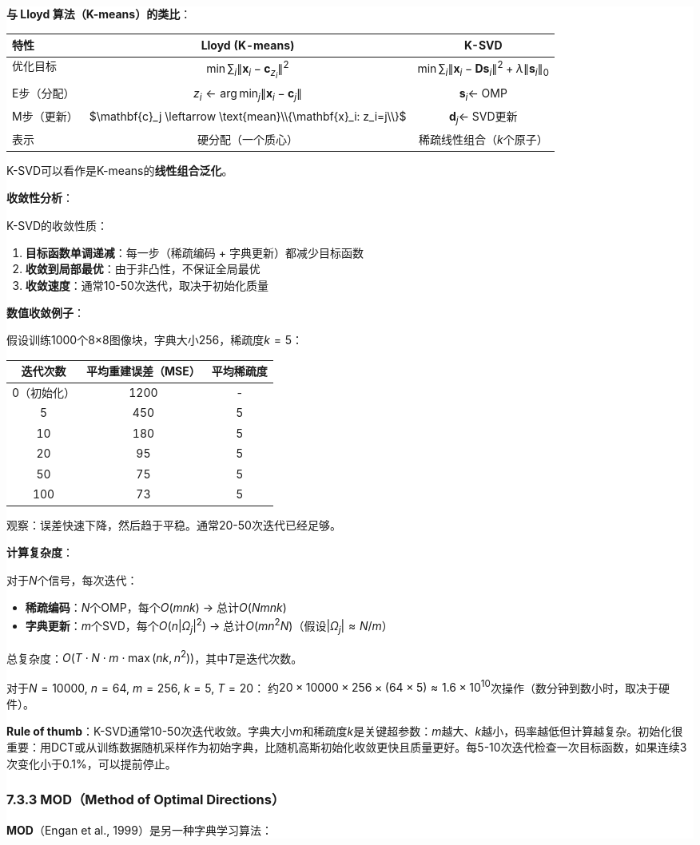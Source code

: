 **与 Lloyd 算法（K-means）的类比**：

| 特性 | Lloyd (K-means) | K-SVD |
|:---|:---:|:---:|
| 优化目标 | $\min \sum_i \\|\mathbf{x}_i - \mathbf{c}_{z_i}\\|^2$ | $\min \sum_i \\|\mathbf{x}_i - \mathbf{D}\mathbf{s}_i\\|^2 + \lambda\\|\mathbf{s}_i\\|_0$ |
| E步（分配） | $z_i \leftarrow \arg\min_j \\|\mathbf{x}_i - \mathbf{c}_j\\|$ | $\mathbf{s}_i \leftarrow$ OMP |
| M步（更新） | $\mathbf{c}_j \leftarrow \text{mean}\\{\mathbf{x}_i: z_i=j\\}$ | $\mathbf{d}_j \leftarrow$ SVD更新 |
| 表示 | 硬分配（一个质心） | 稀疏线性组合（$k$个原子） |

K-SVD可以看作是K-means的**线性组合泛化**。

**收敛性分析**：

K-SVD的收敛性质：
1. **目标函数单调递减**：每一步（稀疏编码 + 字典更新）都减少目标函数
2. **收敛到局部最优**：由于非凸性，不保证全局最优
3. **收敛速度**：通常10-50次迭代，取决于初始化质量

**数值收敛例子**：

假设训练1000个8×8图像块，字典大小256，稀疏度$k=5$：

| 迭代次数 | 平均重建误差（MSE） | 平均稀疏度 |
|:---:|:---:|:---:|
| 0（初始化） | 1200 | - |
| 5 | 450 | 5 |
| 10 | 180 | 5 |
| 20 | 95 | 5 |
| 50 | 75 | 5 |
| 100 | 73 | 5 |

观察：误差快速下降，然后趋于平稳。通常20-50次迭代已经足够。

**计算复杂度**：

对于$N$个信号，每次迭代：
- **稀疏编码**：$N$个OMP，每个$O(mnk)$ → 总计$O(Nmnk)$
- **字典更新**：$m$个SVD，每个$O(n |\Omega_j|^2)$ → 总计$O(mn^2 N)$（假设$|\Omega_j| \approx N/m$）

总复杂度：$O(T \cdot N \cdot m \cdot \max(nk, n^2))$，其中$T$是迭代次数。

对于$N=10000$, $n=64$, $m=256$, $k=5$, $T=20$：
约$20 \times 10000 \times 256 \times (64 \times 5) \approx 1.6 \times 10^{10}$次操作（数分钟到数小时，取决于硬件）。

**Rule of thumb**：K-SVD通常10-50次迭代收敛。字典大小$m$和稀疏度$k$是关键超参数：$m$越大、$k$越小，码率越低但计算越复杂。初始化很重要：用DCT或从训练数据随机采样作为初始字典，比随机高斯初始化收敛更快且质量更好。每5-10次迭代检查一次目标函数，如果连续3次变化小于0.1%，可以提前停止。

### 7.3.3 MOD（Method of Optimal Directions）

**MOD**（Engan et al., 1999）是另一种字典学习算法：
